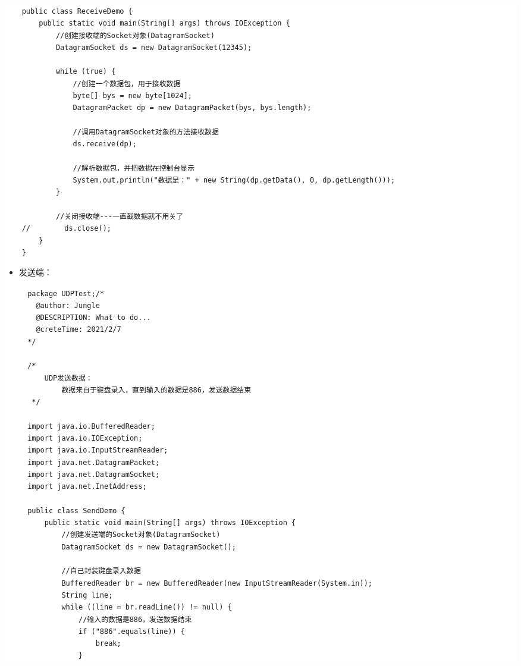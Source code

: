 		public class ReceiveDemo {
		    public static void main(String[] args) throws IOException {
		        //创建接收端的Socket对象(DatagramSocket)
		        DatagramSocket ds = new DatagramSocket(12345);
		
		        while (true) {
		            //创建一个数据包，用于接收数据
		            byte[] bys = new byte[1024];
		            DatagramPacket dp = new DatagramPacket(bys, bys.length);
		
		            //调用DatagramSocket对象的方法接收数据
		            ds.receive(dp);
		
		            //解析数据包，并把数据在控制台显示
		            System.out.println("数据是：" + new String(dp.getData(), 0, dp.getLength()));
		        }
		
		        //关闭接收端---一直截数据就不用关了
		//        ds.close();
		    }
		}


- 发送端：

		package UDPTest;/*
		  @author: Jungle
		  @DESCRIPTION: What to do...
		  @creteTime: 2021/2/7  
		*/
		
		/*
		    UDP发送数据：
		        数据来自于键盘录入，直到输入的数据是886，发送数据结束
		 */
		
		import java.io.BufferedReader;
		import java.io.IOException;
		import java.io.InputStreamReader;
		import java.net.DatagramPacket;
		import java.net.DatagramSocket;
		import java.net.InetAddress;
		
		public class SendDemo {
		    public static void main(String[] args) throws IOException {
		        //创建发送端的Socket对象(DatagramSocket)
		        DatagramSocket ds = new DatagramSocket();
		
		        //自己封装键盘录入数据
		        BufferedReader br = new BufferedReader(new InputStreamReader(System.in));
		        String line;
		        while ((line = br.readLine()) != null) {
		            //输入的数据是886，发送数据结束
		            if ("886".equals(line)) {
		                break;
		            }
		